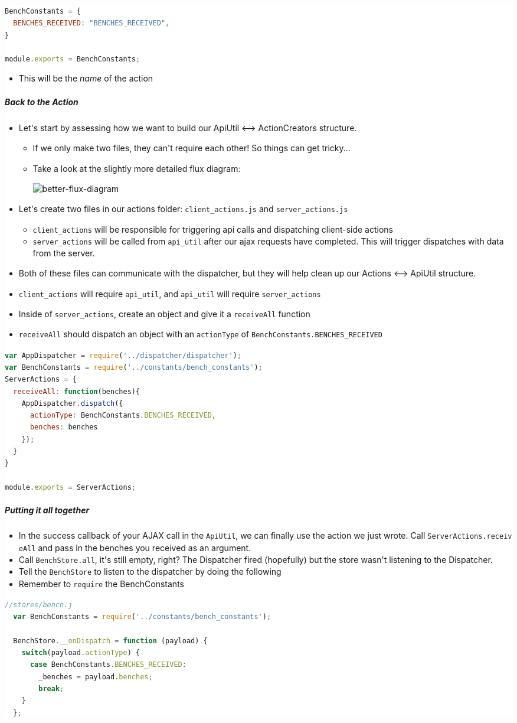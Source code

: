 ```javascript
BenchConstants = {
  BENCHES_RECEIVED: "BENCHES_RECEIVED",
}

module.exports = BenchConstants;
```
* This will be the _name_ of the action

##### Back to the Action
* Let's start by assessing how we want to build our ApiUtil <--> ActionCreators structure.
  * If we only make two files, they can't require each other! So things can get tricky...
  * Take a look at the slightly more detailed flux diagram:

    ![better-flux-diagram](better_flux_structure.png)

* Let's create two files in our actions folder: `client_actions.js` and `server_actions.js`
  * `client_actions` will be responsible for triggering api calls and dispatching client-side actions
  * `server_actions` will be called from `api_util` after our ajax requests have completed. This will trigger dispatches with data from the server.
* Both of these files can communicate with the dispatcher, but they will help clean up our Actions <--> ApiUtil structure.
* `client_actions` will require `api_util`, and `api_util` will require `server_actions`
* Inside of `server_actions`, create an object and give it a `receiveAll` function
* `receiveAll` should dispatch an object with an `actionType` of
  `BenchConstants.BENCHES_RECEIVED`

```javascript
var AppDispatcher = require('../dispatcher/dispatcher');
var BenchConstants = require('../constants/bench_constants');
ServerActions = {
  receiveAll: function(benches){
    AppDispatcher.dispatch({
      actionType: BenchConstants.BENCHES_RECEIVED,
      benches: benches
    });
  }
}

module.exports = ServerActions;
```

##### Putting it all together
* In the success callback of your AJAX call in the `ApiUtil`, we can
  finally use the action we just wrote. Call `ServerActions.receiveAll` and
  pass in the benches you received as an argument.
* Call `BenchStore.all`, it's still empty, right? The Dispatcher fired
  (hopefully) but the store wasn't listening to the Dispatcher.
* Tell the `BenchStore` to listen to the dispatcher by doing the
  following
* Remember to `require` the BenchConstants

```javascript
//stores/bench.j
  var BenchConstants = require('../constants/bench_constants');

  BenchStore.__onDispatch = function (payload) {
    switch(payload.actionType) {
      case BenchConstants.BENCHES_RECEIVED:
        _benches = payload.benches;
        break;
    }
  };
```
